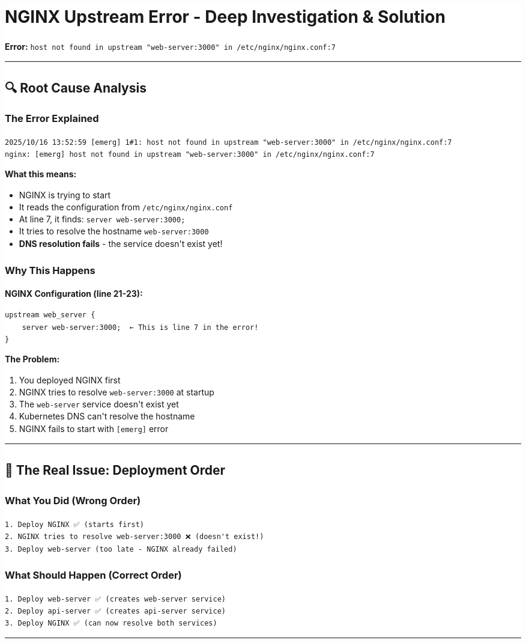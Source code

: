 # NGINX Upstream Error - Deep Investigation & Solution

**Error:** `host not found in upstream "web-server:3000" in /etc/nginx/nginx.conf:7`

---

## 🔍 Root Cause Analysis

### The Error Explained

```
2025/10/16 13:52:59 [emerg] 1#1: host not found in upstream "web-server:3000" in /etc/nginx/nginx.conf:7
nginx: [emerg] host not found in upstream "web-server:3000" in /etc/nginx/nginx.conf:7
```

**What this means:**
- NGINX is trying to start
- It reads the configuration from `/etc/nginx/nginx.conf`
- At line 7, it finds: `server web-server:3000;`
- It tries to resolve the hostname `web-server:3000`
- **DNS resolution fails** - the service doesn't exist yet!

### Why This Happens

**NGINX Configuration (line 21-23):**
```nginx
upstream web_server {
    server web-server:3000;  ← This is line 7 in the error!
}
```

**The Problem:**
1. You deployed NGINX first
2. NGINX tries to resolve `web-server:3000` at startup
3. The `web-server` service doesn't exist yet
4. Kubernetes DNS can't resolve the hostname
5. NGINX fails to start with `[emerg]` error

---

## 🎯 The Real Issue: Deployment Order

### What You Did (Wrong Order)
```
1. Deploy NGINX ✅ (starts first)
2. NGINX tries to resolve web-server:3000 ❌ (doesn't exist!)
3. Deploy web-server (too late - NGINX already failed)
```

### What Should Happen (Correct Order)
```
1. Deploy web-server ✅ (creates web-server service)
2. Deploy api-server ✅ (creates api-server service)  
3. Deploy NGINX ✅ (can now resolve both services)
```

---